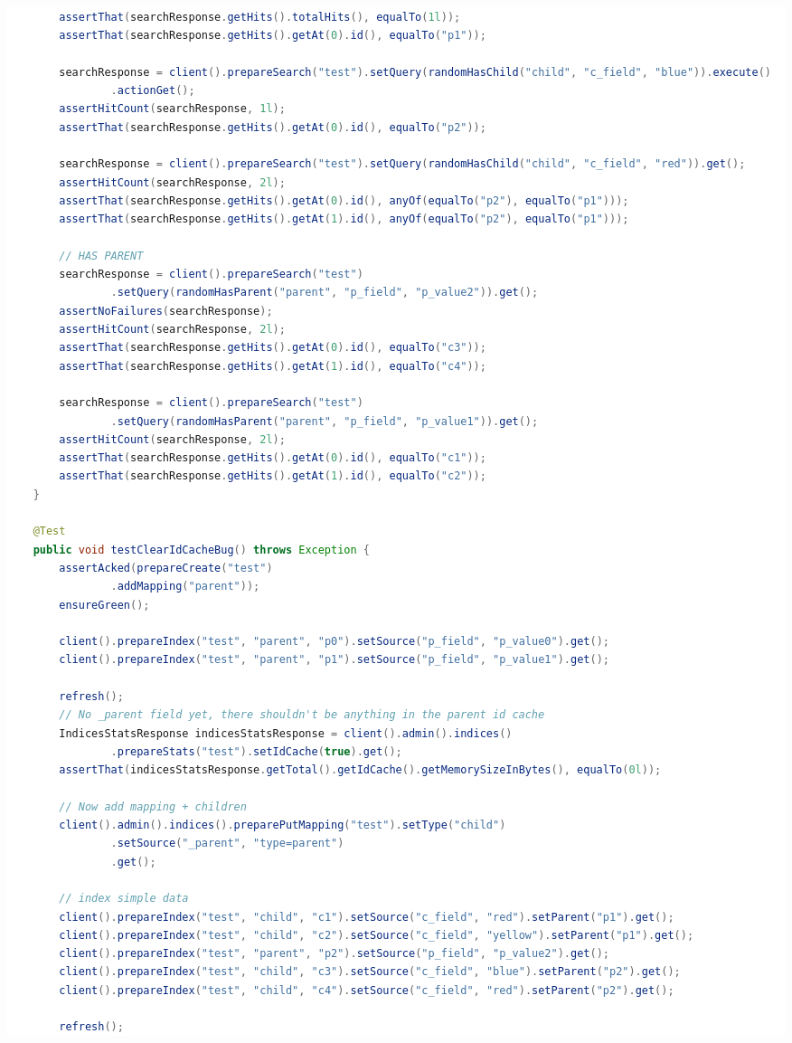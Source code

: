 ```java
        assertThat(searchResponse.getHits().totalHits(), equalTo(1l));
        assertThat(searchResponse.getHits().getAt(0).id(), equalTo("p1"));

        searchResponse = client().prepareSearch("test").setQuery(randomHasChild("child", "c_field", "blue")).execute()
                .actionGet();
        assertHitCount(searchResponse, 1l);
        assertThat(searchResponse.getHits().getAt(0).id(), equalTo("p2"));

        searchResponse = client().prepareSearch("test").setQuery(randomHasChild("child", "c_field", "red")).get();
        assertHitCount(searchResponse, 2l);
        assertThat(searchResponse.getHits().getAt(0).id(), anyOf(equalTo("p2"), equalTo("p1")));
        assertThat(searchResponse.getHits().getAt(1).id(), anyOf(equalTo("p2"), equalTo("p1")));

        // HAS PARENT
        searchResponse = client().prepareSearch("test")
                .setQuery(randomHasParent("parent", "p_field", "p_value2")).get();
        assertNoFailures(searchResponse);
        assertHitCount(searchResponse, 2l);
        assertThat(searchResponse.getHits().getAt(0).id(), equalTo("c3"));
        assertThat(searchResponse.getHits().getAt(1).id(), equalTo("c4"));

        searchResponse = client().prepareSearch("test")
                .setQuery(randomHasParent("parent", "p_field", "p_value1")).get();
        assertHitCount(searchResponse, 2l);
        assertThat(searchResponse.getHits().getAt(0).id(), equalTo("c1"));
        assertThat(searchResponse.getHits().getAt(1).id(), equalTo("c2"));
    }

    @Test
    public void testClearIdCacheBug() throws Exception {
        assertAcked(prepareCreate("test")
                .addMapping("parent"));
        ensureGreen();

        client().prepareIndex("test", "parent", "p0").setSource("p_field", "p_value0").get();
        client().prepareIndex("test", "parent", "p1").setSource("p_field", "p_value1").get();

        refresh();
        // No _parent field yet, there shouldn't be anything in the parent id cache
        IndicesStatsResponse indicesStatsResponse = client().admin().indices()
                .prepareStats("test").setIdCache(true).get();
        assertThat(indicesStatsResponse.getTotal().getIdCache().getMemorySizeInBytes(), equalTo(0l));

        // Now add mapping + children
        client().admin().indices().preparePutMapping("test").setType("child")
                .setSource("_parent", "type=parent")
                .get();

        // index simple data
        client().prepareIndex("test", "child", "c1").setSource("c_field", "red").setParent("p1").get();
        client().prepareIndex("test", "child", "c2").setSource("c_field", "yellow").setParent("p1").get();
        client().prepareIndex("test", "parent", "p2").setSource("p_field", "p_value2").get();
        client().prepareIndex("test", "child", "c3").setSource("c_field", "blue").setParent("p2").get();
        client().prepareIndex("test", "child", "c4").setSource("c_field", "red").setParent("p2").get();

        refresh();
```